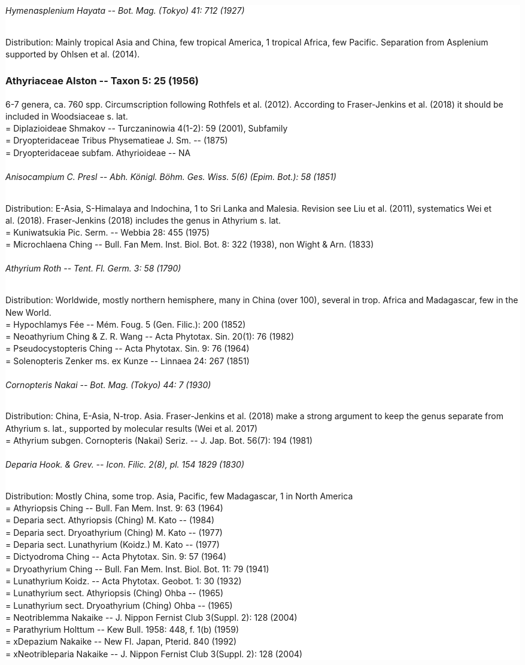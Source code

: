 ###### Hymenasplenium Hayata -- Bot. Mag. (Tokyo) 41: 712 (1927)

Distribution: Mainly tropical Asia and China, few tropical America, 1 tropical Africa, few Pacific. Separation from Asplenium supported by Ohlsen et al. (2014).

### Athyriaceae Alston -- Taxon 5: 25 (1956)

6-7 genera, ca. 760 spp. Circumscription following Rothfels et al. (2012). According to Fraser-Jenkins et al. (2018) it should be included in Woodsiaceae s. lat.  
= Diplazioideae Shmakov -- Turczaninowia 4(1-2): 59 (2001), Subfamily  
= Dryopteridaceae Tribus Physematieae J. Sm. -- (1875)  
= Dryopteridaceae subfam. Athyrioideae -- NA

###### Anisocampium C. Presl -- Abh. Königl. Böhm. Ges. Wiss. 5(6) (Epim. Bot.): 58 (1851)

Distribution: E-Asia, S-Himalaya and Indochina, 1 to Sri Lanka and Malesia. Revision see Liu et al. (2011), systematics Wei et al. (2018). Fraser-Jenkins (2018) includes the genus in Athyrium s. lat.  
= Kuniwatsukia Pic. Serm. -- Webbia 28: 455 (1975)  
= Microchlaena Ching -- Bull. Fan Mem. Inst. Biol. Bot. 8: 322 (1938), non Wight & Arn. (1833)

###### Athyrium Roth -- Tent. Fl. Germ. 3: 58 (1790)

Distribution: Worldwide, mostly northern hemisphere, many in China (over 100), several in trop. Africa and Madagascar, few in the New World.  
= Hypochlamys Fée -- Mém. Foug. 5 (Gen. Filic.): 200 (1852)  
= Neoathyrium Ching & Z. R. Wang -- Acta Phytotax. Sin. 20(1): 76 (1982)  
= Pseudocystopteris Ching -- Acta Phytotax. Sin. 9: 76 (1964)  
= Solenopteris Zenker ms. ex Kunze -- Linnaea 24: 267 (1851)

###### Cornopteris Nakai -- Bot. Mag. (Tokyo) 44: 7 (1930)

Distribution: China, E-Asia, N-trop. Asia. Fraser-Jenkins et al. (2018) make a strong argument to keep the genus separate from Athyrium s. lat., supported by molecular results (Wei et al. 2017)  
= Athyrium subgen. Cornopteris (Nakai) Seriz. -- J. Jap. Bot. 56(7): 194 (1981)

###### Deparia Hook. & Grev. -- Icon. Filic. 2(8), pl. 154 1829 (1830)

Distribution: Mostly China, some trop. Asia, Pacific, few Madagascar, 1 in North America  
= Athyriopsis Ching -- Bull. Fan Mem. Inst. 9: 63 (1964)  
= Deparia sect. Athyriopsis (Ching) M. Kato -- (1984)  
= Deparia sect. Dryoathyrium (Ching) M. Kato -- (1977)  
= Deparia sect. Lunathyrium (Koidz.) M. Kato -- (1977)  
= Dictyodroma Ching -- Acta Phytotax. Sin. 9: 57 (1964)  
= Dryoathyrium Ching -- Bull. Fan Mem. Inst. Biol. Bot. 11: 79 (1941)  
= Lunathyrium Koidz. -- Acta Phytotax. Geobot. 1: 30 (1932)  
= Lunathyrium sect. Athyriopsis (Ching) Ohba -- (1965)  
= Lunathyrium sect. Dryoathyrium (Ching) Ohba -- (1965)  
= Neotriblemma Nakaike -- J. Nippon Fernist Club 3(Suppl. 2): 128 (2004)  
= Parathyrium Holttum -- Kew Bull. 1958: 448, f. 1(b) (1959)  
= xDepazium Nakaike -- New Fl. Japan, Pterid. 840 (1992)  
= xNeotribleparia Nakaike -- J. Nippon Fernist Club 3(Suppl. 2): 128 (2004)
